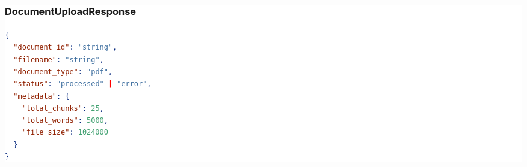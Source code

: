 ### DocumentUploadResponse
```json
{
  "document_id": "string",
  "filename": "string",
  "document_type": "pdf",
  "status": "processed" | "error",
  "metadata": {
    "total_chunks": 25,
    "total_words": 5000,
    "file_size": 1024000
  }
}
```